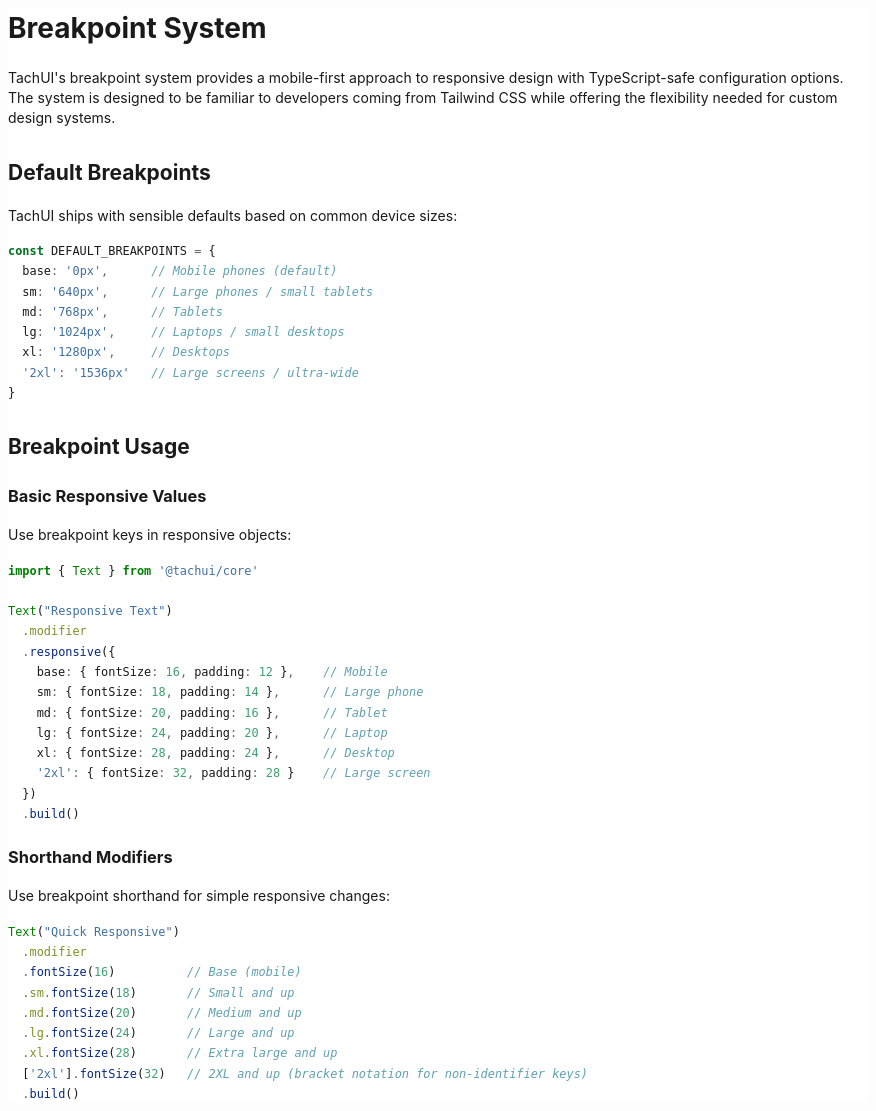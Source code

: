 # Breakpoint System

TachUI's breakpoint system provides a mobile-first approach to responsive design with TypeScript-safe configuration options. The system is designed to be familiar to developers coming from Tailwind CSS while offering the flexibility needed for custom design systems.

## Default Breakpoints

TachUI ships with sensible defaults based on common device sizes:

```typescript
const DEFAULT_BREAKPOINTS = {
  base: '0px',      // Mobile phones (default)
  sm: '640px',      // Large phones / small tablets
  md: '768px',      // Tablets
  lg: '1024px',     // Laptops / small desktops
  xl: '1280px',     // Desktops
  '2xl': '1536px'   // Large screens / ultra-wide
}
```

## Breakpoint Usage

### Basic Responsive Values

Use breakpoint keys in responsive objects:

```typescript
import { Text } from '@tachui/core'

Text("Responsive Text")
  .modifier
  .responsive({
    base: { fontSize: 16, padding: 12 },    // Mobile
    sm: { fontSize: 18, padding: 14 },      // Large phone
    md: { fontSize: 20, padding: 16 },      // Tablet
    lg: { fontSize: 24, padding: 20 },      // Laptop
    xl: { fontSize: 28, padding: 24 },      // Desktop
    '2xl': { fontSize: 32, padding: 28 }    // Large screen
  })
  .build()
```

### Shorthand Modifiers

Use breakpoint shorthand for simple responsive changes:

```typescript
Text("Quick Responsive")
  .modifier
  .fontSize(16)          // Base (mobile)
  .sm.fontSize(18)       // Small and up
  .md.fontSize(20)       // Medium and up
  .lg.fontSize(24)       // Large and up
  .xl.fontSize(28)       // Extra large and up
  ['2xl'].fontSize(32)   // 2XL and up (bracket notation for non-identifier keys)
  .build()
```
